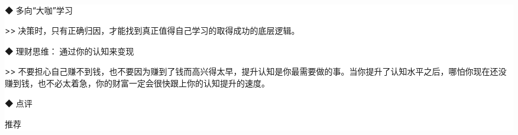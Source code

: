 
◆ 多向“大咖”学习

 

\>> 决策时，只有正确归因，才能找到真正值得自己学习的取得成功的底层逻辑。

 

 

◆ 理财思维： 通过你的认知来变现

 

\>> 不要担心自己赚不到钱，也不要因为赚到了钱而高兴得太早，提升认知是你最需要做的事。当你提升了认知水平之后，哪怕你现在还没赚到钱，也不必太着急，你的财富一定会很快跟上你的认知提升的速度。

 

 

◆ 点评

 

推荐

 

 
